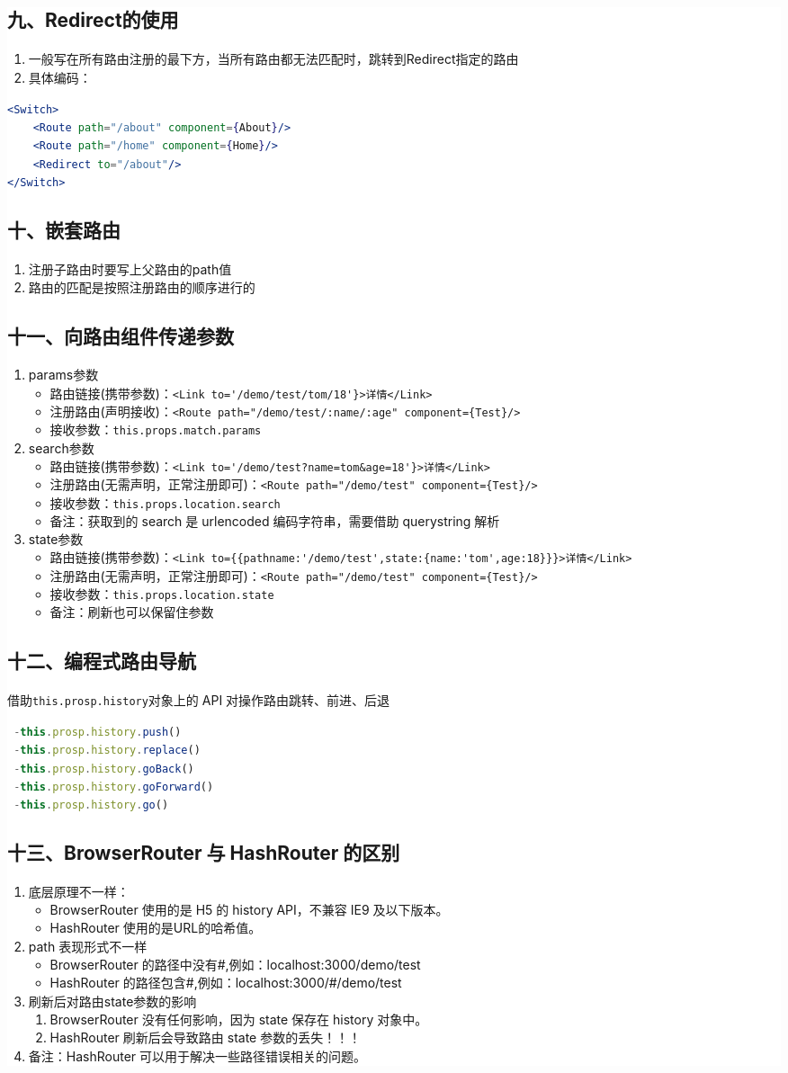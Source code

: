 ## 九、Redirect的使用

  1. 一般写在所有路由注册的最下方，当所有路由都无法匹配时，跳转到Redirect指定的路由
  2. 具体编码：

```jsx
<Switch>
    <Route path="/about" component={About}/>
    <Route path="/home" component={Home}/>
    <Redirect to="/about"/>
</Switch>
```

## 十、嵌套路由

  1. 注册子路由时要写上父路由的path值
  2. 路由的匹配是按照注册路由的顺序进行的

## 十一、向路由组件传递参数

  1. params参数
     * 路由链接(携带参数)：`<Link to='/demo/test/tom/18'}>详情</Link>`
     * 注册路由(声明接收)：`<Route path="/demo/test/:name/:age" component={Test}/>`
     * 接收参数：`this.props.match.params`
  2. search参数
     * 路由链接(携带参数)：`<Link to='/demo/test?name=tom&age=18'}>详情</Link>`
     * 注册路由(无需声明，正常注册即可)：`<Route path="/demo/test" component={Test}/>`
     * 接收参数：`this.props.location.search`
     * 备注：获取到的 search 是 urlencoded 编码字符串，需要借助 querystring 解析
  3. state参数
     * 路由链接(携带参数)：`<Link to={{pathname:'/demo/test',state:{name:'tom',age:18}}}>详情</Link>`
     * 注册路由(无需声明，正常注册即可)：`<Route path="/demo/test" component={Test}/>`
     * 接收参数：`this.props.location.state`
     * 备注：刷新也可以保留住参数

## 十二、编程式路由导航

  借助`this.prosp.history`对象上的 API 对操作路由跳转、前进、后退

  ```js
   -this.prosp.history.push()
   -this.prosp.history.replace() 
   -this.prosp.history.goBack()
   -this.prosp.history.goForward()
   -this.prosp.history.go()
  ```

## 十三、BrowserRouter 与 HashRouter 的区别

  1. 底层原理不一样：
     * BrowserRouter 使用的是 H5 的 history API，不兼容 IE9 及以下版本。
     * HashRouter 使用的是URL的哈希值。
  2. path 表现形式不一样
     * BrowserRouter 的路径中没有#,例如：localhost:3000/demo/test
     * HashRouter 的路径包含#,例如：localhost:3000/#/demo/test
  3. 刷新后对路由state参数的影响
     1. BrowserRouter 没有任何影响，因为 state 保存在 history 对象中。
     2. HashRouter 刷新后会导致路由 state 参数的丢失！！！
  4. 备注：HashRouter 可以用于解决一些路径错误相关的问题。
